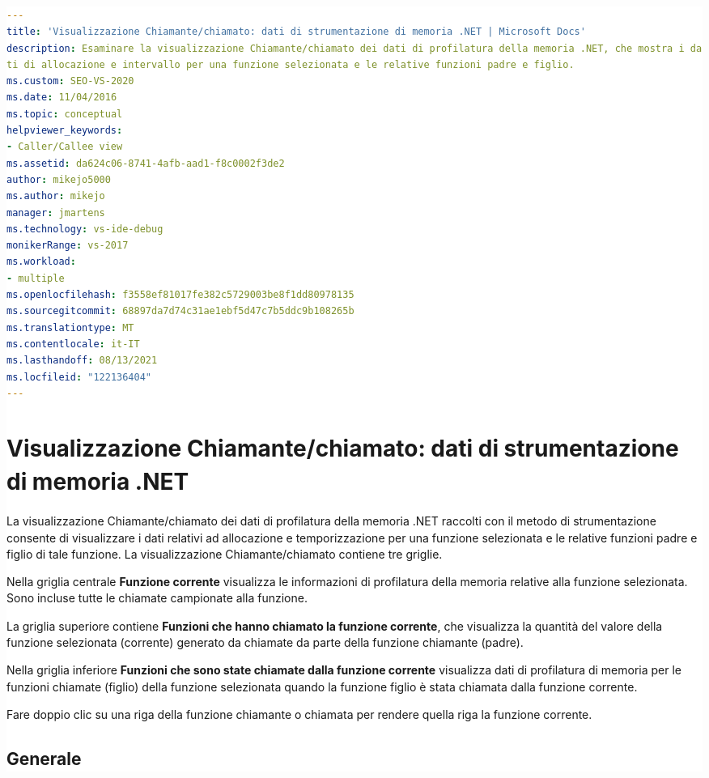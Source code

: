 ```yaml
---
title: 'Visualizzazione Chiamante/chiamato: dati di strumentazione di memoria .NET | Microsoft Docs'
description: Esaminare la visualizzazione Chiamante/chiamato dei dati di profilatura della memoria .NET, che mostra i dati di allocazione e intervallo per una funzione selezionata e le relative funzioni padre e figlio.
ms.custom: SEO-VS-2020
ms.date: 11/04/2016
ms.topic: conceptual
helpviewer_keywords:
- Caller/Callee view
ms.assetid: da624c06-8741-4afb-aad1-f8c0002f3de2
author: mikejo5000
ms.author: mikejo
manager: jmartens
ms.technology: vs-ide-debug
monikerRange: vs-2017
ms.workload:
- multiple
ms.openlocfilehash: f3558ef81017fe382c5729003be8f1dd80978135
ms.sourcegitcommit: 68897da7d74c31ae1ebf5d47c7b5ddc9b108265b
ms.translationtype: MT
ms.contentlocale: it-IT
ms.lasthandoff: 08/13/2021
ms.locfileid: "122136404"
---
```

# <a name="callercallee-view---net-memory-instrumentation-data"></a>Visualizzazione Chiamante/chiamato: dati di strumentazione di memoria .NET
La visualizzazione Chiamante/chiamato dei dati di profilatura della memoria .NET raccolti con il metodo di strumentazione consente di visualizzare i dati relativi ad allocazione e temporizzazione per una funzione selezionata e le relative funzioni padre e figlio di tale funzione. La visualizzazione Chiamante/chiamato contiene tre griglie.

 Nella griglia centrale **Funzione corrente** visualizza le informazioni di profilatura della memoria relative alla funzione selezionata. Sono incluse tutte le chiamate campionate alla funzione.

 La griglia superiore contiene **Funzioni che hanno chiamato la funzione corrente**, che visualizza la quantità del valore della funzione selezionata (corrente) generato da chiamate da parte della funzione chiamante (padre).

 Nella griglia inferiore **Funzioni che sono state chiamate dalla funzione corrente** visualizza dati di profilatura di memoria per le funzioni chiamate (figlio) della funzione selezionata quando la funzione figlio è stata chiamata dalla funzione corrente.

 Fare doppio clic su una riga della funzione chiamante o chiamata per rendere quella riga la funzione corrente.

## <a name="general"></a>Generale
